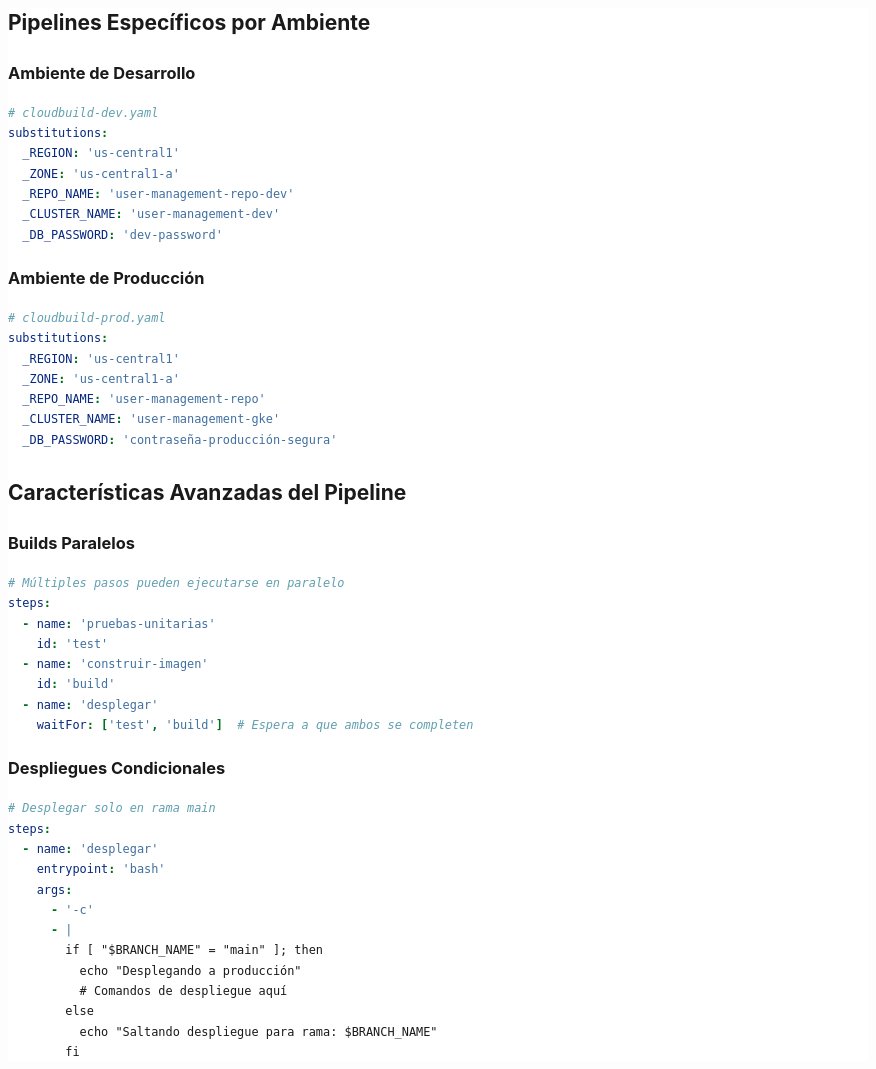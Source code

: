 ## Pipelines Específicos por Ambiente

### Ambiente de Desarrollo

```yaml
# cloudbuild-dev.yaml
substitutions:
  _REGION: 'us-central1'
  _ZONE: 'us-central1-a'
  _REPO_NAME: 'user-management-repo-dev'
  _CLUSTER_NAME: 'user-management-dev'
  _DB_PASSWORD: 'dev-password'
```

### Ambiente de Producción

```yaml
# cloudbuild-prod.yaml
substitutions:
  _REGION: 'us-central1'
  _ZONE: 'us-central1-a'
  _REPO_NAME: 'user-management-repo'
  _CLUSTER_NAME: 'user-management-gke'
  _DB_PASSWORD: 'contraseña-producción-segura'
```

## Características Avanzadas del Pipeline

### Builds Paralelos

```yaml
# Múltiples pasos pueden ejecutarse en paralelo
steps:
  - name: 'pruebas-unitarias'
    id: 'test'
  - name: 'construir-imagen'
    id: 'build'
  - name: 'desplegar'
    waitFor: ['test', 'build']  # Espera a que ambos se completen
```

### Despliegues Condicionales

```yaml
# Desplegar solo en rama main
steps:
  - name: 'desplegar'
    entrypoint: 'bash'
    args:
      - '-c'
      - |
        if [ "$BRANCH_NAME" = "main" ]; then
          echo "Desplegando a producción"
          # Comandos de despliegue aquí
        else
          echo "Saltando despliegue para rama: $BRANCH_NAME"
        fi
```
